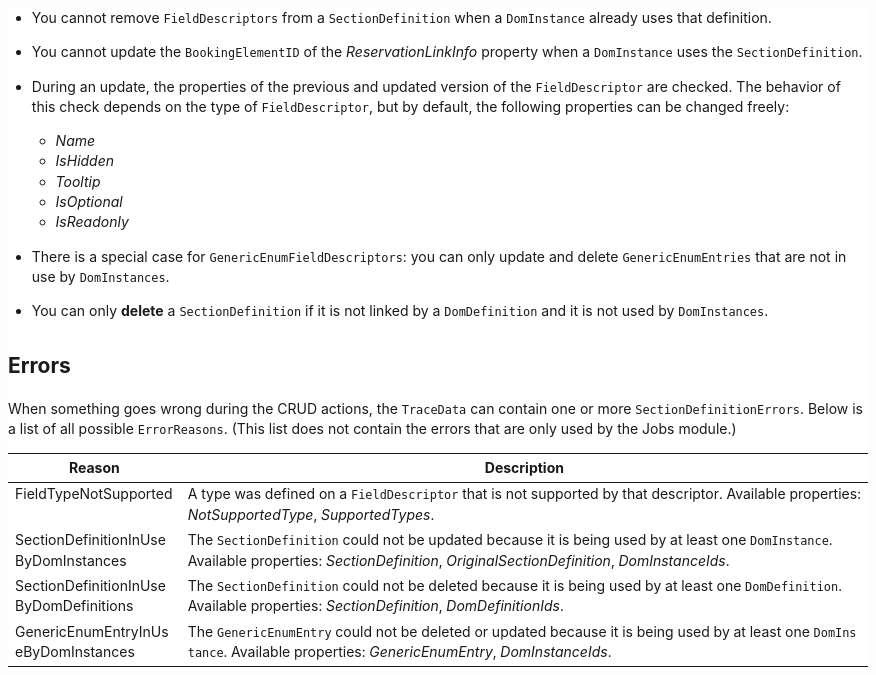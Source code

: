   - You cannot remove `FieldDescriptors` from a `SectionDefinition` when a `DomInstance` already uses that definition.

  - You cannot update the `BookingElementID` of the *ReservationLinkInfo* property when a `DomInstance` uses the `SectionDefinition`.

  - During an update, the properties of the previous and updated version of the `FieldDescriptor` are checked. The behavior of this check depends on the type of `FieldDescriptor`, but by default, the following properties can be changed freely:

    - *Name*
    - *IsHidden*
    - *Tooltip*
    - *IsOptional*
    - *IsReadonly*

  - There is a special case for `GenericEnumFieldDescriptors`: you can only update and delete `GenericEnumEntries` that are not in use by `DomInstances`.

- You can only **delete** a `SectionDefinition` if it is not linked by a `DomDefinition` and it is not used by `DomInstances`.

## Errors

When something goes wrong during the CRUD actions, the `TraceData` can contain one or more `SectionDefinitionErrors`. Below is a list of all possible `ErrorReasons`. (This list does not contain the errors that are only used by the Jobs module.)

| Reason | Description |
|--|--|
| FieldTypeNotSupported | A type was defined on a `FieldDescriptor` that is not supported by that descriptor. Available properties: *NotSupportedType*, *SupportedTypes*. |
| SectionDefinitionInUseByDomInstances | The `SectionDefinition` could not be updated because it is being used by at least one `DomInstance`. Available properties: *SectionDefinition*, *OriginalSectionDefinition*, *DomInstanceIds*. |
| SectionDefinitionInUseByDomDefinitions | The `SectionDefinition` could not be deleted because it is being used by at least one `DomDefinition`. Available properties: *SectionDefinition*, *DomDefinitionIds*. |
| GenericEnumEntryInUseByDomInstances | The `GenericEnumEntry` could not be deleted or updated because it is being used by at least one `DomInstance`. Available properties: *GenericEnumEntry*, *DomInstanceIds*. |
